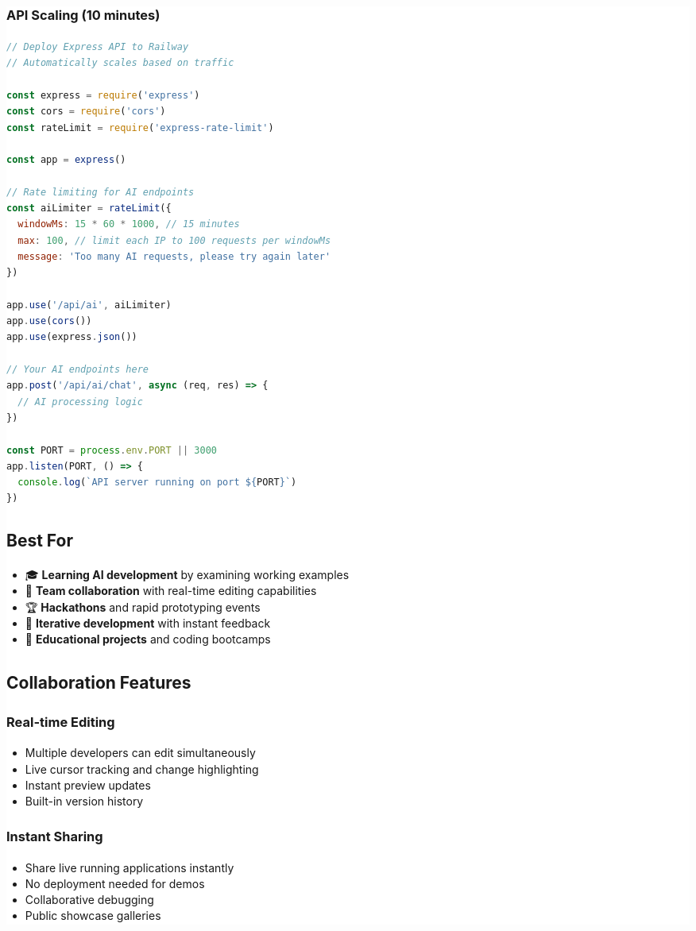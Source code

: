 ### API Scaling (10 minutes)
```javascript
// Deploy Express API to Railway
// Automatically scales based on traffic

const express = require('express')
const cors = require('cors')
const rateLimit = require('express-rate-limit')

const app = express()

// Rate limiting for AI endpoints
const aiLimiter = rateLimit({
  windowMs: 15 * 60 * 1000, // 15 minutes
  max: 100, // limit each IP to 100 requests per windowMs
  message: 'Too many AI requests, please try again later'
})

app.use('/api/ai', aiLimiter)
app.use(cors())
app.use(express.json())

// Your AI endpoints here
app.post('/api/ai/chat', async (req, res) => {
  // AI processing logic
})

const PORT = process.env.PORT || 3000
app.listen(PORT, () => {
  console.log(`API server running on port ${PORT}`)
})
```

## Best For

- 🎓 **Learning AI development** by examining working examples
- 🤝 **Team collaboration** with real-time editing capabilities
- 🏆 **Hackathons** and rapid prototyping events
- 🔄 **Iterative development** with instant feedback
- 🎯 **Educational projects** and coding bootcamps

## Collaboration Features

### Real-time Editing
- Multiple developers can edit simultaneously
- Live cursor tracking and change highlighting
- Instant preview updates
- Built-in version history

### Instant Sharing
- Share live running applications instantly
- No deployment needed for demos
- Collaborative debugging
- Public showcase galleries
